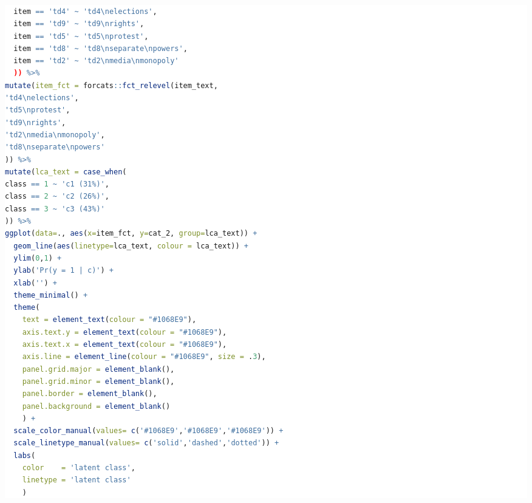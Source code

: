 ``` r
  item == 'td4' ~ 'td4\nelections',
  item == 'td9' ~ 'td9\nrights',
  item == 'td5' ~ 'td5\nprotest',
  item == 'td8' ~ 'td8\nseparate\npowers',
  item == 'td2' ~ 'td2\nmedia\nmonopoly'
  )) %>%
mutate(item_fct = forcats::fct_relevel(item_text, 
'td4\nelections',
'td5\nprotest',
'td9\nrights',
'td2\nmedia\nmonopoly',
'td8\nseparate\npowers'
)) %>%
mutate(lca_text = case_when(
class == 1 ~ 'c1 (31%)',
class == 2 ~ 'c2 (26%)',
class == 3 ~ 'c3 (43%)'
)) %>%
ggplot(data=., aes(x=item_fct, y=cat_2, group=lca_text)) +
  geom_line(aes(linetype=lca_text, colour = lca_text)) +
  ylim(0,1) +
  ylab('Pr(y = 1 | c)') +
  xlab('') +
  theme_minimal() +  
  theme(
    text = element_text(colour = "#1068E9"),
    axis.text.y = element_text(colour = "#1068E9"),
    axis.text.x = element_text(colour = "#1068E9"),
    axis.line = element_line(colour = "#1068E9", size = .3),
    panel.grid.major = element_blank(),
    panel.grid.minor = element_blank(),
    panel.border = element_blank(),
    panel.background = element_blank()
    ) +  
  scale_color_manual(values= c('#1068E9','#1068E9','#1068E9')) +
  scale_linetype_manual(values= c('solid','dashed','dotted')) +
  labs(
    color    = 'latent class',
    linetype = 'latent class'
    )
```
